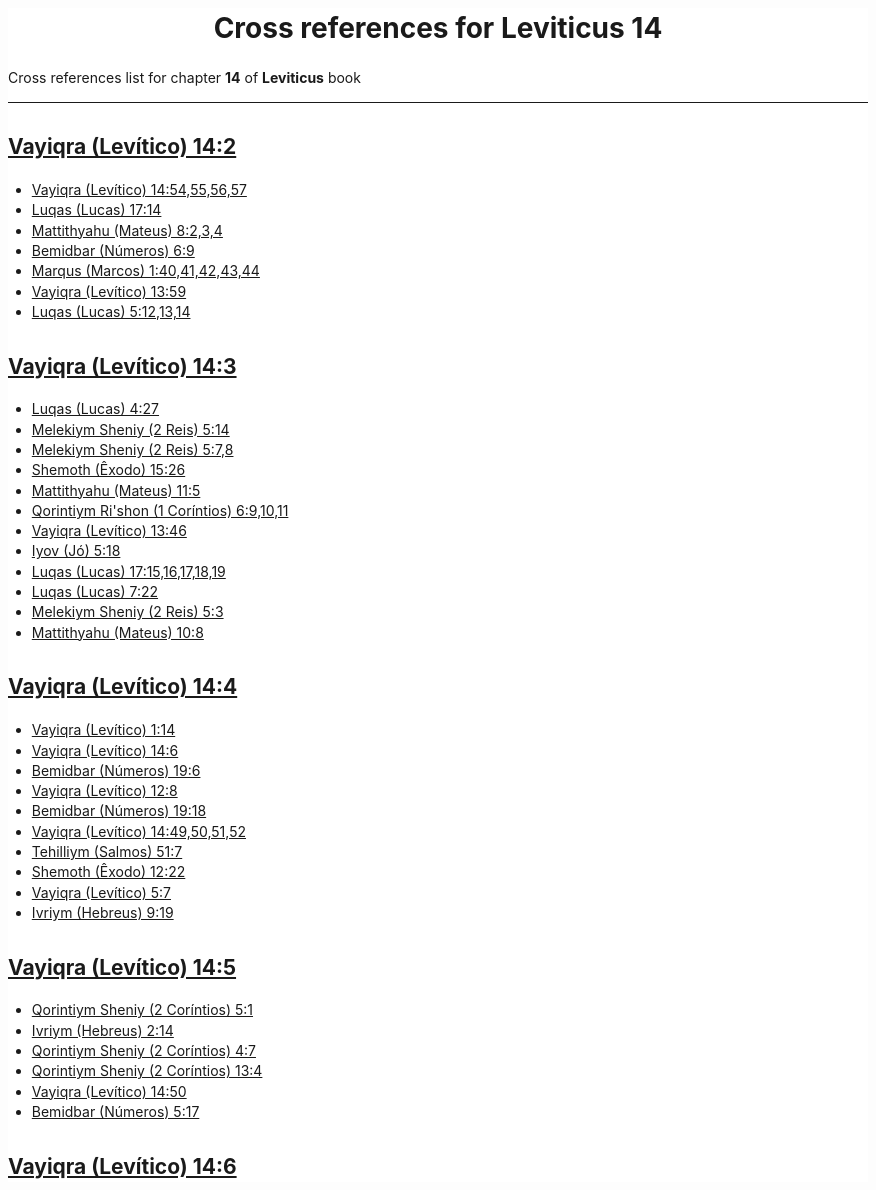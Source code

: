 <div align="center">

# Cross references for **Leviticus 14**
</div>

Cross references list for chapter **14** of **Leviticus** book

---

<h2 id="2"><a href="https://bible.ozzuu.com/pt_yah/Lev/14#2" target="_blank">Vayiqra (Levítico) 14:2</a></h2>

- [Vayiqra (Levítico) 14:54,55,56,57](https://bible.ozzuu.com/pt_yah/Lev/14#54)
- [Luqas (Lucas) 17:14](https://bible.ozzuu.com/pt_yah/Luk/17#14)
- [Mattithyahu (Mateus) 8:2,3,4](https://bible.ozzuu.com/pt_yah/Mat/8#2)
- [Bemidbar (Números) 6:9](https://bible.ozzuu.com/pt_yah/Num/6#9)
- [Marqus (Marcos) 1:40,41,42,43,44](https://bible.ozzuu.com/pt_yah/Mar/1#40)
- [Vayiqra (Levítico) 13:59](https://bible.ozzuu.com/pt_yah/Lev/13#59)
- [Luqas (Lucas) 5:12,13,14](https://bible.ozzuu.com/pt_yah/Luk/5#12)
<h2 id="3"><a href="https://bible.ozzuu.com/pt_yah/Lev/14#3" target="_blank">Vayiqra (Levítico) 14:3</a></h2>

- [Luqas (Lucas) 4:27](https://bible.ozzuu.com/pt_yah/Luk/4#27)
- [Melekiym Sheniy (2 Reis) 5:14](https://bible.ozzuu.com/pt_yah/2Ki/5#14)
- [Melekiym Sheniy (2 Reis) 5:7,8](https://bible.ozzuu.com/pt_yah/2Ki/5#7)
- [Shemoth (Êxodo) 15:26](https://bible.ozzuu.com/pt_yah/Exo/15#26)
- [Mattithyahu (Mateus) 11:5](https://bible.ozzuu.com/pt_yah/Mat/11#5)
- [Qorintiym Ri'shon (1 Coríntios) 6:9,10,11](https://bible.ozzuu.com/pt_yah/1Co/6#9)
- [Vayiqra (Levítico) 13:46](https://bible.ozzuu.com/pt_yah/Lev/13#46)
- [Iyov (Jó) 5:18](https://bible.ozzuu.com/pt_yah/Job/5#18)
- [Luqas (Lucas) 17:15,16,17,18,19](https://bible.ozzuu.com/pt_yah/Luk/17#15)
- [Luqas (Lucas) 7:22](https://bible.ozzuu.com/pt_yah/Luk/7#22)
- [Melekiym Sheniy (2 Reis) 5:3](https://bible.ozzuu.com/pt_yah/2Ki/5#3)
- [Mattithyahu (Mateus) 10:8](https://bible.ozzuu.com/pt_yah/Mat/10#8)
<h2 id="4"><a href="https://bible.ozzuu.com/pt_yah/Lev/14#4" target="_blank">Vayiqra (Levítico) 14:4</a></h2>

- [Vayiqra (Levítico) 1:14](https://bible.ozzuu.com/pt_yah/Lev/1#14)
- [Vayiqra (Levítico) 14:6](https://bible.ozzuu.com/pt_yah/Lev/14#6)
- [Bemidbar (Números) 19:6](https://bible.ozzuu.com/pt_yah/Num/19#6)
- [Vayiqra (Levítico) 12:8](https://bible.ozzuu.com/pt_yah/Lev/12#8)
- [Bemidbar (Números) 19:18](https://bible.ozzuu.com/pt_yah/Num/19#18)
- [Vayiqra (Levítico) 14:49,50,51,52](https://bible.ozzuu.com/pt_yah/Lev/14#49)
- [Tehilliym (Salmos) 51:7](https://bible.ozzuu.com/pt_yah/Psa/51#7)
- [Shemoth (Êxodo) 12:22](https://bible.ozzuu.com/pt_yah/Exo/12#22)
- [Vayiqra (Levítico) 5:7](https://bible.ozzuu.com/pt_yah/Lev/5#7)
- [Ivriym (Hebreus) 9:19](https://bible.ozzuu.com/pt_yah/Heb/9#19)
<h2 id="5"><a href="https://bible.ozzuu.com/pt_yah/Lev/14#5" target="_blank">Vayiqra (Levítico) 14:5</a></h2>

- [Qorintiym Sheniy (2 Coríntios) 5:1](https://bible.ozzuu.com/pt_yah/2Co/5#1)
- [Ivriym (Hebreus) 2:14](https://bible.ozzuu.com/pt_yah/Heb/2#14)
- [Qorintiym Sheniy (2 Coríntios) 4:7](https://bible.ozzuu.com/pt_yah/2Co/4#7)
- [Qorintiym Sheniy (2 Coríntios) 13:4](https://bible.ozzuu.com/pt_yah/2Co/13#4)
- [Vayiqra (Levítico) 14:50](https://bible.ozzuu.com/pt_yah/Lev/14#50)
- [Bemidbar (Números) 5:17](https://bible.ozzuu.com/pt_yah/Num/5#17)
<h2 id="6"><a href="https://bible.ozzuu.com/pt_yah/Lev/14#6" target="_blank">Vayiqra (Levítico) 14:6</a></h2>
